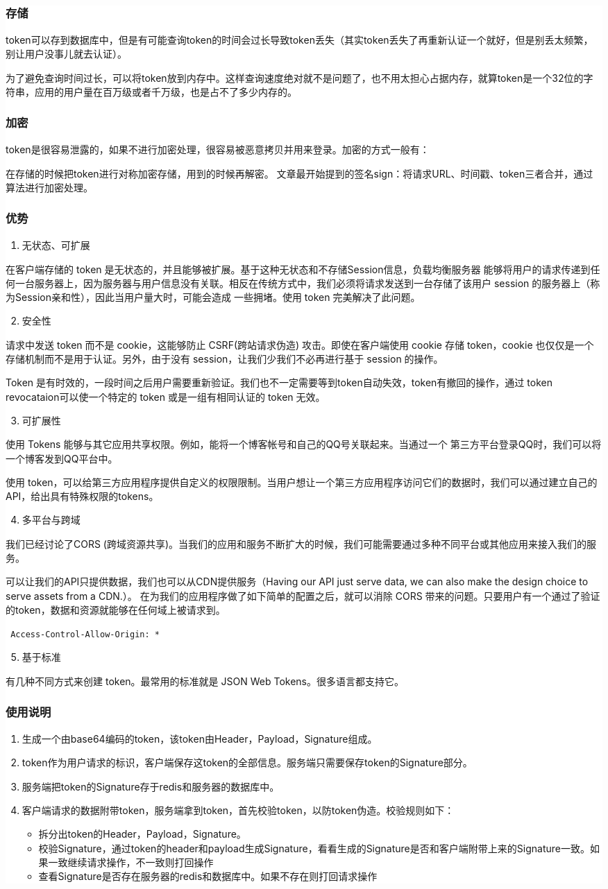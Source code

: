 ### 存储
token可以存到数据库中，但是有可能查询token的时间会过长导致token丢失（其实token丢失了再重新认证一个就好，但是别丢太频繁，别让用户没事儿就去认证）。

为了避免查询时间过长，可以将token放到内存中。这样查询速度绝对就不是问题了，也不用太担心占据内存，就算token是一个32位的字符串，应用的用户量在百万级或者千万级，也是占不了多少内存的。

### 加密
token是很容易泄露的，如果不进行加密处理，很容易被恶意拷贝并用来登录。加密的方式一般有：

在存储的时候把token进行对称加密存储，用到的时候再解密。
文章最开始提到的签名sign：将请求URL、时间戳、token三者合并，通过算法进行加密处理。

### 优势

1. 无状态、可扩展

在客户端存储的 token 是无状态的，并且能够被扩展。基于这种无状态和不存储Session信息，负载均衡服务器 能够将用户的请求传递到任何一台服务器上，因为服务器与用户信息没有关联。相反在传统方式中，我们必须将请求发送到一台存储了该用户 session 的服务器上（称为Session亲和性），因此当用户量大时，可能会造成 一些拥堵。使用 token 完美解决了此问题。

2. 安全性

请求中发送 token 而不是 cookie，这能够防止 CSRF(跨站请求伪造) 攻击。即使在客户端使用 cookie 存储 token，cookie 也仅仅是一个存储机制而不是用于认证。另外，由于没有 session，让我们少我们不必再进行基于 session 的操作。 

Token 是有时效的，一段时间之后用户需要重新验证。我们也不一定需要等到token自动失效，token有撤回的操作，通过 token revocataion可以使一个特定的 token 或是一组有相同认证的 token 无效。

3. 可扩展性

使用 Tokens 能够与其它应用共享权限。例如，能将一个博客帐号和自己的QQ号关联起来。当通过一个 第三方平台登录QQ时，我们可以将一个博客发到QQ平台中。

使用 token，可以给第三方应用程序提供自定义的权限限制。当用户想让一个第三方应用程序访问它们的数据时，我们可以通过建立自己的API，给出具有特殊权限的tokens。

4. 多平台与跨域

我们已经讨论了CORS (跨域资源共享)。当我们的应用和服务不断扩大的时候，我们可能需要通过多种不同平台或其他应用来接入我们的服务。

可以让我们的API只提供数据，我们也可以从CDN提供服务（Having our API just serve data, we can also make the design choice to serve assets from a CDN.）。 在为我们的应用程序做了如下简单的配置之后，就可以消除 CORS 带来的问题。只要用户有一个通过了验证的token，数据和资源就能够在任何域上被请求到。

```
 Access-Control-Allow-Origin: * 
```

5. 基于标准

有几种不同方式来创建 token。最常用的标准就是 JSON Web Tokens。很多语言都支持它。

### 使用说明
1. 生成一个由base64编码的token，该token由Header，Payload，Signature组成。

2. token作为用户请求的标识，客户端保存这token的全部信息。服务端只需要保存token的Signature部分。

3. 服务端把token的Signature存于redis和服务器的数据库中。

4. 客户端请求的数据附带token，服务端拿到token，首先校验token，以防token伪造。校验规则如下：

    - 拆分出token的Header，Payload，Signature。
    - 校验Signature，通过token的header和payload生成Signature，看看生成的Signature是否和客户端附带上来的Signature一致。如果一致继续请求操作，不一致则打回操作
    - 查看Signature是否存在服务器的redis和数据库中。如果不存在则打回请求操作
